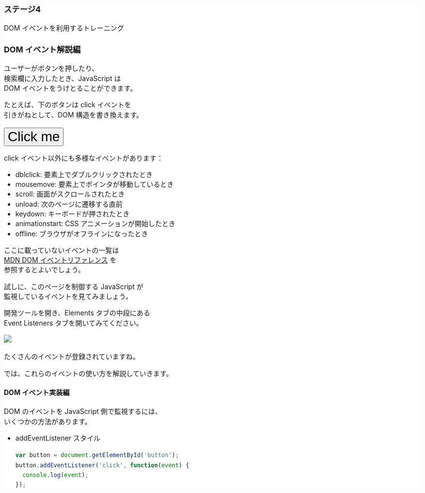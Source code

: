 ### ステージ4

DOM イベントを利用するトレーニング



### DOM イベント解説編

ユーザーがボタンを押したり、  
検索欄に入力したとき、JavaScript は  
DOM イベントをうけとることができます。

たとえば、下のボタンは click イベントを  
引きがねとして、DOM 構造を書き換えます。

<div style="font-size:200%"><button style="font-size:inherit" onclick="this.parentNode.textContent='\uD83C\uDF63'">Click me</button></div>



click イベント以外にも多様なイベントがあります：

- dblclick: 要素上でダブルクリックされたとき
- mousemove: 要素上でポインタが移動しているとき
- scroll: 画面がスクロールされたとき
- unload: 次のページに遷移する直前
- keydown: キーボードが押されたとき
- animationstart: CSS アニメーションが開始したとき
- offline: ブラウザがオフラインになったとき

ここに載っていないイベントの一覧は  
[MDN DOM イベントリファレンス](https://developer.mozilla.org/ja/docs/Web/Reference/Events) を  
参照するとよいでしょう。



試しに、このページを制御する JavaScript が  
監視しているイベントを見てみましょう。

開発ツールを開き、Elements タブの中段にある  
Event Listeners タブを開いてみてください。



[<img src="http://mixi-inc.github.io/JavaScriptTraining/images/chrome-dev-tool-event-debugging.png" height="300px" style="background-color: white">](http://mixi-inc.github.io/JavaScriptTraining/images/chrome-dev-tool-event-debugging.png)

たくさんのイベントが登録されていますね。

では、これらのイベントの使い方を解説していきます。



#### DOM イベント実装編

DOM のイベントを JavaScript 側で監視するには、  
いくつかの方法があります。

- addEventListener スタイル

	```javascript
	var button = document.getElementById('button');
	button.addEventListener('click', function(event) {
	  console.log(event);
	});
	```
